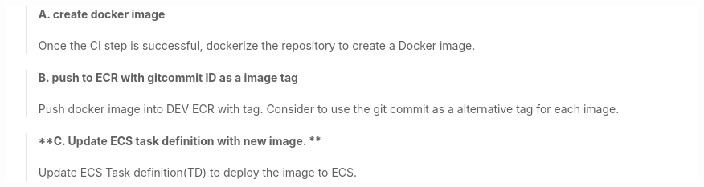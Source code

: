 > #### **A. create docker image**
>
> Once the CI step is successful, dockerize the repository to create a Docker image.

> #### **B. push to ECR with gitcommit ID as a image tag**
>
> Push docker image into DEV ECR with tag.
> Consider to use the git commit as a alternative tag for each image.

> #### **C. Update ECS task definition with new image. **
>
> Update ECS Task definition(TD) to deploy the image to ECS.
